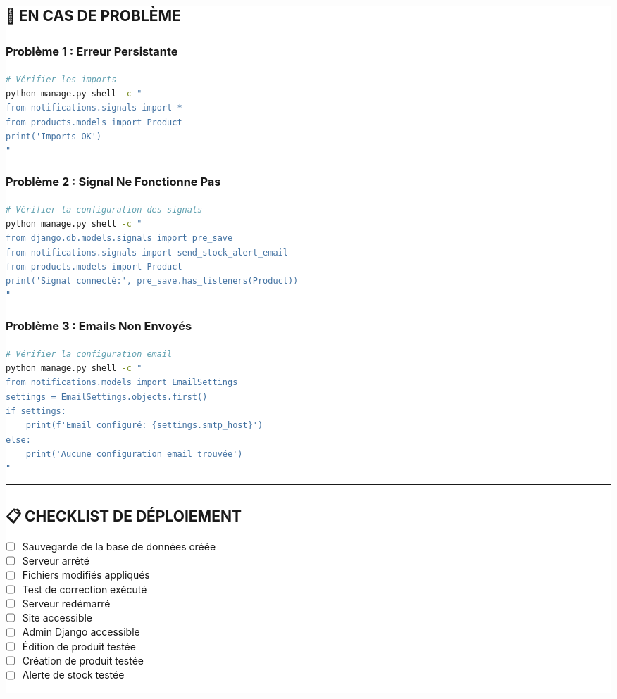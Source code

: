 
## 🚨 **EN CAS DE PROBLÈME**

### **Problème 1 : Erreur Persistante**

```bash
# Vérifier les imports
python manage.py shell -c "
from notifications.signals import *
from products.models import Product
print('Imports OK')
"
```

### **Problème 2 : Signal Ne Fonctionne Pas**

```bash
# Vérifier la configuration des signals
python manage.py shell -c "
from django.db.models.signals import pre_save
from notifications.signals import send_stock_alert_email
from products.models import Product
print('Signal connecté:', pre_save.has_listeners(Product))
"
```

### **Problème 3 : Emails Non Envoyés**

```bash
# Vérifier la configuration email
python manage.py shell -c "
from notifications.models import EmailSettings
settings = EmailSettings.objects.first()
if settings:
    print(f'Email configuré: {settings.smtp_host}')
else:
    print('Aucune configuration email trouvée')
"
```

---

## 📋 **CHECKLIST DE DÉPLOIEMENT**

- [ ] Sauvegarde de la base de données créée
- [ ] Serveur arrêté
- [ ] Fichiers modifiés appliqués
- [ ] Test de correction exécuté
- [ ] Serveur redémarré
- [ ] Site accessible
- [ ] Admin Django accessible
- [ ] Édition de produit testée
- [ ] Création de produit testée
- [ ] Alerte de stock testée

---